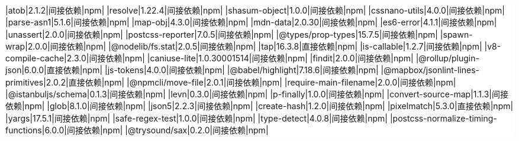 |atob|2.1.2|间接依赖|npm|
|resolve|1.22.4|间接依赖|npm|
|shasum-object|1.0.0|间接依赖|npm|
|cssnano-utils|4.0.0|间接依赖|npm|
|parse-asn1|5.1.6|间接依赖|npm|
|map-obj|4.3.0|间接依赖|npm|
|mdn-data|2.0.30|间接依赖|npm|
|es6-error|4.1.1|间接依赖|npm|
|unassert|2.0.0|间接依赖|npm|
|postcss-reporter|7.0.5|间接依赖|npm|
|@types/prop-types|15.7.5|间接依赖|npm|
|spawn-wrap|2.0.0|间接依赖|npm|
|@nodelib/fs.stat|2.0.5|间接依赖|npm|
|tap|16.3.8|直接依赖|npm|
|is-callable|1.2.7|间接依赖|npm|
|v8-compile-cache|2.3.0|间接依赖|npm|
|caniuse-lite|1.0.30001514|间接依赖|npm|
|findit|2.0.0|间接依赖|npm|
|@rollup/plugin-json|6.0.0|直接依赖|npm|
|js-tokens|4.0.0|间接依赖|npm|
|@babel/highlight|7.18.6|间接依赖|npm|
|@mapbox/jsonlint-lines-primitives|2.0.2|直接依赖|npm|
|@npmcli/move-file|2.0.1|间接依赖|npm|
|require-main-filename|2.0.0|间接依赖|npm|
|@istanbuljs/schema|0.1.3|间接依赖|npm|
|levn|0.3.0|间接依赖|npm|
|p-finally|1.0.0|间接依赖|npm|
|convert-source-map|1.1.3|间接依赖|npm|
|glob|8.1.0|间接依赖|npm|
|json5|2.2.3|间接依赖|npm|
|create-hash|1.2.0|间接依赖|npm|
|pixelmatch|5.3.0|直接依赖|npm|
|yargs|17.5.1|间接依赖|npm|
|safe-regex-test|1.0.0|间接依赖|npm|
|type-detect|4.0.8|间接依赖|npm|
|postcss-normalize-timing-functions|6.0.0|间接依赖|npm|
|@trysound/sax|0.2.0|间接依赖|npm|